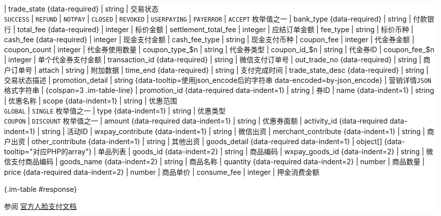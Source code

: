| trade_state {data-required} | string | 交易状态<br/>`SUCCESS` \| `REFUND` \| `NOTPAY` \| `CLOSED` \| `REVOKED` \| `USERPAYING` \| `PAYERROR` \| `ACCEPT` 枚举值之一
| bank_type {data-required} | string | 付款银行
| total_fee {data-required} | integer | 标价金额
| settlement_total_fee | integer | 应结订单金额
| fee_type | string | 标价币种
| cash_fee {data-required} | integer | 现金支付金额
| cash_fee_type | string | 现金支付币种
| coupon_fee | integer | 代金券金额
| coupon_count | integer | 代金券使用数量
| coupon_type_$n | string | 代金券类型
| coupon_id_$n | string | 代金券ID
| coupon_fee_$n | integer | 单个代金券支付金额
| transaction_id {data-required} | string | 微信支付订单号
| out_trade_no {data-required} | string | 商户订单号
| attach | string | 附加数据
| time_end {data-required} | string | 支付完成时间
| trade_state_desc {data-required} | string | 交易状态描述
| promotion_detail | string {data-tooltip=使用json_encode后的字符串 data-encoded=by-json_encode} | 营销详情`JSON`格式字符串
| {colspan=3 .im-table-line}
| promotion_id {data-required data-indent=1} | string | 券ID
| name {data-indent=1} | string | 优惠名称
| scope {data-indent=1} | string | 优惠范围<br/>`GLOBAL` \| `SINGLE` 枚举值之一
| type {data-indent=1} | string | 优惠类型<br/>`COUPON` \| `DISCOUNT` 枚举值之一
| amount {data-required data-indent=1} | string | 优惠券面额
| activity_id {data-required data-indent=1} | string | 活动ID
| wxpay_contribute {data-indent=1} | string | 微信出资
| merchant_contribute {data-indent=1} | string | 商户出资
| other_contribute {data-indent=1} | string | 其他出资
| goods_detail {data-required data-indent=1} | object[] {data-tooltip="对应PHP的array"} | 单品列表
| goods_id {data-indent=2} | string | 商品编码
| wxpay_goods_id {data-indent=2} | string | 微信支付商品编码
| goods_name {data-indent=2} | string | 商品名称
| quantity {data-required data-indent=2} | number | 商品数量
| price {data-required data-indent=2} | number | 商品单价
| consume_fee | integer | 押金消费金额

{.im-table #response}

参阅 [官方人脸支付文档](https://share.weiyun.com/5dxUgCw)

